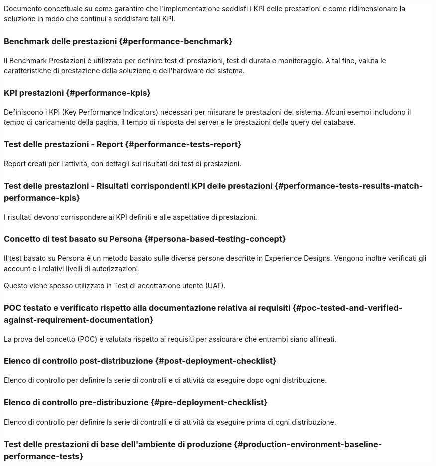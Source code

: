 Documento concettuale su come garantire che l&#39;implementazione soddisfi i KPI delle prestazioni e come ridimensionare la soluzione in modo che continui a soddisfare tali KPI.

### Benchmark delle prestazioni {#performance-benchmark}

Il Benchmark Prestazioni è utilizzato per definire test di prestazioni, test di durata e monitoraggio. A tal fine, valuta le caratteristiche di prestazione della soluzione e dell&#39;hardware del sistema.

### KPI prestazioni {#performance-kpis}

Definiscono i KPI (Key Performance Indicators) necessari per misurare le prestazioni del sistema. Alcuni esempi includono il tempo di caricamento della pagina, il tempo di risposta del server e le prestazioni delle query del database.

### Test delle prestazioni - Report {#performance-tests-report}

Report creati per l&#39;attività, con dettagli sui risultati dei test di prestazioni.

### Test delle prestazioni - Risultati corrispondenti KPI delle prestazioni {#performance-tests-results-match-performance-kpis}

I risultati devono corrispondere ai KPI definiti e alle aspettative di prestazioni.

### Concetto di test basato su Persona {#persona-based-testing-concept}

Il test basato su Persona è un metodo basato sulle diverse persone descritte in Experience Designs. Vengono inoltre verificati gli account e i relativi livelli di autorizzazioni.

Questo viene spesso utilizzato in Test di accettazione utente (UAT).

### POC testato e verificato rispetto alla documentazione relativa ai requisiti {#poc-tested-and-verified-against-requirement-documentation}

La prova del concetto (POC) è valutata rispetto ai requisiti per assicurare che entrambi siano allineati.

### Elenco di controllo post-distribuzione {#post-deployment-checklist}

Elenco di controllo per definire la serie di controlli e di attività da eseguire dopo ogni distribuzione.

### Elenco di controllo pre-distribuzione {#pre-deployment-checklist}

Elenco di controllo per definire la serie di controlli e di attività da eseguire prima di ogni distribuzione.

### Test delle prestazioni di base dell&#39;ambiente di produzione {#production-environment-baseline-performance-tests}
